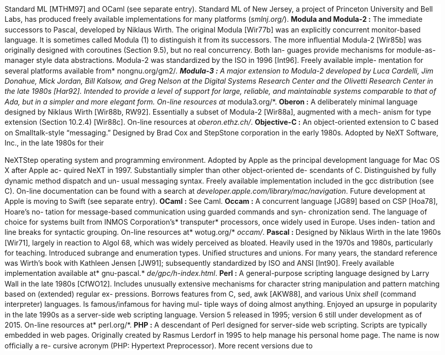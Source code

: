 Standard ML [MTHM97] and OCaml (see separate entry). Standard ML of
New Jersey, a project of Princeton University and Bell Labs, has produced freely
available implementations for many platforms (*smlnj.org/*).
**Modula and Modula-2 :** The immediate successors to Pascal, developed by
Niklaus Wirth. The original Modula [Wir77b] was an explicitly concurrent
monitor-based language. It is sometimes called Modula (1) to distinguish it
from its successors. The more inﬂuential Modula-2 [Wir85b] was originally
designed with coroutines (Section 9.5), but no real concurrency. Both lan-
guages provide mechanisms for module-as-manager style data abstractions.
Modula-2 was standardized by the ISO in 1996 [Int96]. Freely available imple-
mentation for several platforms available from* nongnu.org/gm2/*.
**Modula-3 :** A major extension to Modula-2 developed by Luca Cardelli, Jim
Donahue, Mick Jordan, Bill Kalsow, and Greg Nelson at the Digital Systems
Research Center and the Olivetti Research Center in the late 1980s [Har92].
Intended to provide a level of support for large, reliable, and maintainable
systems comparable to that of Ada, but in a simpler and more elegant form.
On-line resources at* modula3.org/*.
**Oberon :** A deliberately minimal language designed by Niklaus Wirth [Wir88b,
RW92]. Essentially a subset of Modula-2 [Wir88a], augmented with a mech-
anism for type extension (Section 10.2.4) [Wir88c].
On-line resources at
*oberon.ethz.ch/*.
**Objective-C :** An object-oriented extension to C based on Smalltalk-style
“messaging.”
Designed by Brad Cox and StepStone corporation in the
early 1980s.
Adopted by NeXT Software, Inc., in the late 1980s for their

NeXTStep operating system and programming environment.
Adopted by
Apple as the principal development language for Mac OS X after Apple ac-
quired NeXT in 1997. Substantially simpler than other object-oriented de-
scendants of C. Distinguished by fully dynamic method dispatch and un-
usual messaging syntax. Freely available implementation included in the gcc
distribution (see C). On-line documentation can be found with a search at
*developer.apple.com/library/mac/navigation*. Future development at Apple is
moving to Swift (see separate entry).
**OCaml :** See Caml.
**Occam :** A concurrent language [JG89] based on CSP [Hoa78], Hoare’s no-
tation for message-based communication using guarded commands and syn-
chronization send. The language of choice for systems built from INMOS
Corporation’s* transputer* processors, once widely used in Europe. Uses inden-
tation and line breaks for syntactic grouping. On-line resources at* wotug.org/*
*occam/*.
**Pascal :** Designed by Niklaus Wirth in the late 1960s [Wir71], largely in reaction
to Algol 68, which was widely perceived as bloated. Heavily used in the 1970s
and 1980s, particularly for teaching. Introduced subrange and enumeration
types. Uniﬁed structures and unions. For many years, the standard reference
was Wirth’s book with Kathleen Jensen [JW91]; subsequently standardized by
ISO and ANSI [Int90]. Freely available implementation available at* gnu-pascal.*
*de/gpc/h-index.html*.
**Perl :** A general-purpose scripting language designed by Larry Wall in the late
1980s [CfWO12].
Includes unusually extensive mechanisms for character
string manipulation and pattern matching based on (extended) regular ex-
pressions. Borrows features from C, sed, awk [AKW88], and various Unix
*shell* (command interpreter) languages. Is famous/infamous for having mul-
tiple ways of doing almost anything. Enjoyed an upsurge in popularity in the
late 1990s as a server-side web scripting language. Version 5 released in 1995;
version 6 still under development as of 2015. On-line resources at* perl.org/*.
**PHP :** A descendant of Perl designed for server-side web scripting. Scripts are
typically embedded in web pages. Originally created by Rasmus Lerdorf in
1995 to help manage his personal home page. The name is now ofﬁcially a re-
cursive acronym (PHP: Hypertext Preprocessor). More recent versions due to